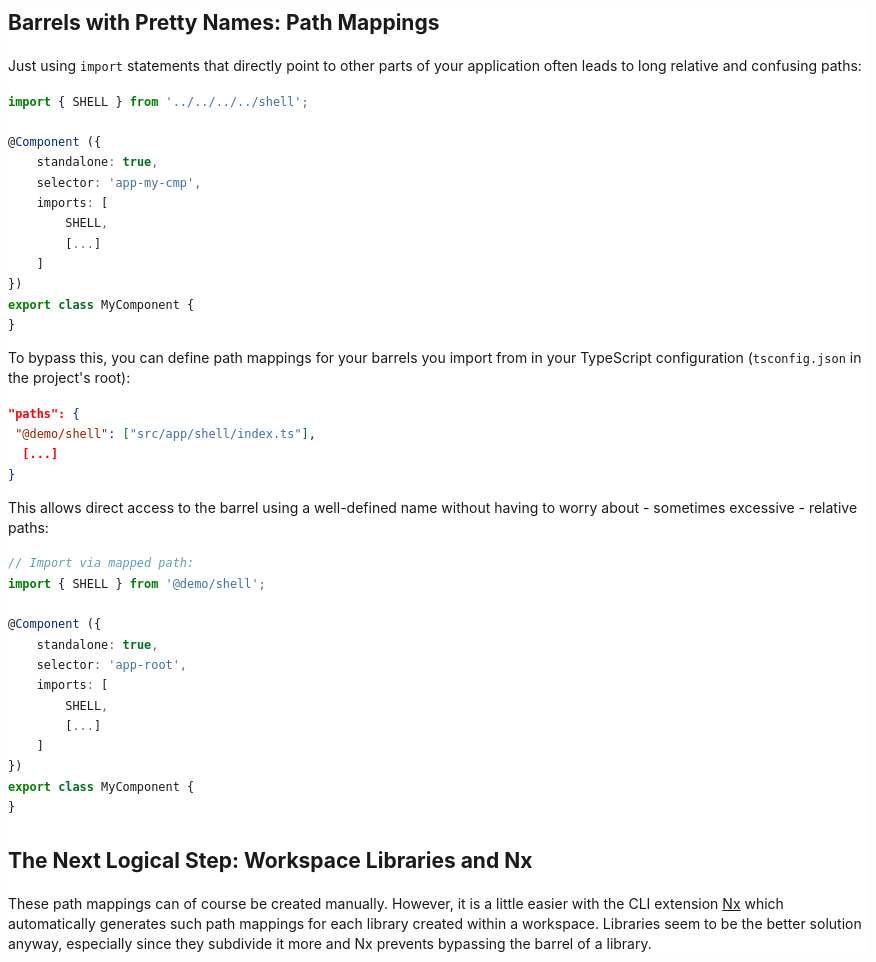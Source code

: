 ## Barrels with Pretty Names: Path Mappings

Just using `import` statements that directly point to other parts of your application often leads to long relative and confusing paths: 

```typescript
import { SHELL } from '../../../../shell';

@Component ({
    standalone: true,
    selector: 'app-my-cmp',
    imports: [
        SHELL,
        [...]
    ]
})
export class MyComponent {
}
```
 
To bypass this, you can define path mappings for your  barrels you import from in your TypeScript configuration (`tsconfig.json` in the project's root):
 
```json
"paths": {
 "@demo/shell": ["src/app/shell/index.ts"],
  [...]
}
```
 
This allows direct access to the barrel using a well-defined name without having to worry about - sometimes excessive - relative paths:
 
```typescript
// Import via mapped path:
import { SHELL } from '@demo/shell';

@Component ({
    standalone: true,
    selector: 'app-root',
    imports: [
        SHELL,
        [...]
    ]
})
export class MyComponent {
}
```

## The Next Logical Step: Workspace Libraries and Nx

These path mappings can of course be created manually. However, it is a little easier with the CLI extension [Nx](https://nx.dev/) which automatically generates such path mappings for each library created within a workspace. Libraries seem to be the better solution anyway, especially since they subdivide it more and Nx prevents bypassing the barrel of a library.
